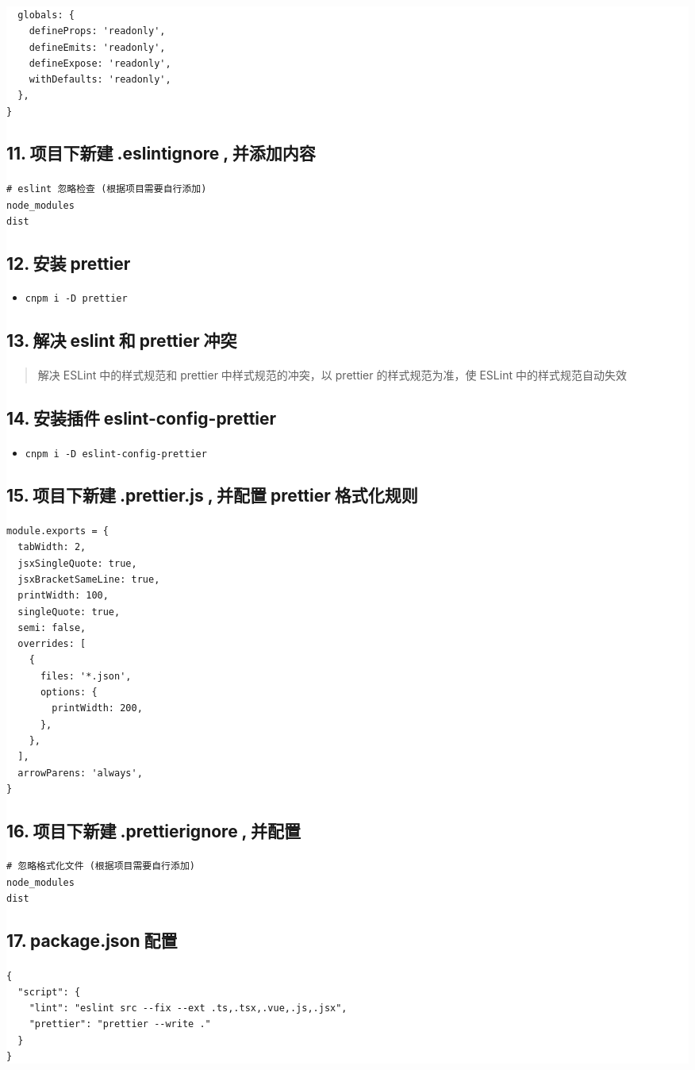 ```
  globals: {
    defineProps: 'readonly',
    defineEmits: 'readonly',
    defineExpose: 'readonly',
    withDefaults: 'readonly',
  },
}
```
## 11. 项目下新建 .eslintignore , 并添加内容
```
# eslint 忽略检查 (根据项目需要自行添加)
node_modules
dist
```
## 12. 安装 prettier
  - `cnpm i -D prettier`

## 13. 解决 eslint 和 prettier 冲突
  > 解决 ESLint 中的样式规范和 prettier 中样式规范的冲突，以 prettier 的样式规范为准，使 ESLint 中的样式规范自动失效

## 14. 安装插件 eslint-config-prettier
  - `cnpm i -D eslint-config-prettier`

## 15. 项目下新建 .prettier.js , 并配置 prettier 格式化规则
```
module.exports = {
  tabWidth: 2,
  jsxSingleQuote: true,
  jsxBracketSameLine: true,
  printWidth: 100,
  singleQuote: true,
  semi: false,
  overrides: [
    {
      files: '*.json',
      options: {
        printWidth: 200,
      },
    },
  ],
  arrowParens: 'always',
}
```
## 16. 项目下新建 .prettierignore , 并配置
```
# 忽略格式化文件 (根据项目需要自行添加)
node_modules
dist
```
## 17. package.json 配置
```
{
  "script": {
    "lint": "eslint src --fix --ext .ts,.tsx,.vue,.js,.jsx",
    "prettier": "prettier --write ."
  }
}
```